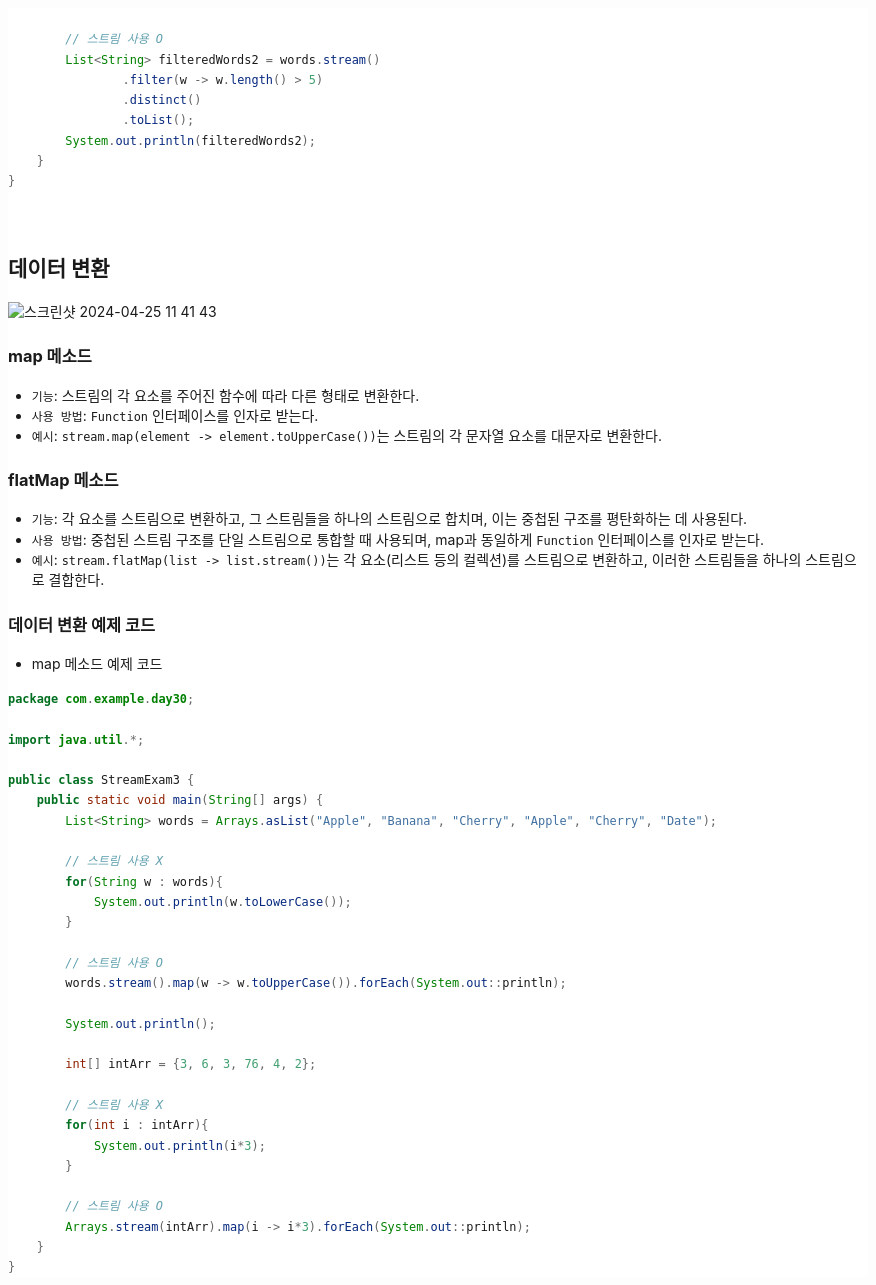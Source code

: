 ```java

        // 스트림 사용 O
        List<String> filteredWords2 = words.stream()
                .filter(w -> w.length() > 5)
                .distinct()
                .toList();
        System.out.println(filteredWords2);
    }
}
```

<br>

## 데이터 변환
<img width="628" alt="스크린샷 2024-04-25 11 41 43" src="https://github.com/hamsangjin/TIL/assets/103736614/5b2022dc-13d8-4186-8514-858ed770d977">

### map 메소드
- `기능`: 스트림의 각 요소를 주어진 함수에 따라 다른 형태로 변환한다.
- `사용 방법`: `Function` 인터페이스를 인자로 받는다.
- `예시`: `stream.map(element -> element.toUpperCase())`는 스트림의 각 문자열 요소를 대문자로 변환한다.

### flatMap 메소드
- `기능`: 각 요소를 스트림으로 변환하고, 그 스트림들을 하나의 스트림으로 합치며, 이는 중첩된 구조를 평탄화하는 데 사용된다.
- `사용 방법`: 중첩된 스트림 구조를 단일 스트림으로 통합할 때 사용되며, map과 동일하게 `Function` 인터페이스를 인자로 받는다.
- `예시`: `stream.flatMap(list -> list.stream())`는 각 요소(리스트 등의 컬렉션)를 스트림으로 변환하고, 이러한 스트림들을 하나의 스트림으로 결합한다.

### 데이터 변환 예제 코드

- map 메소드 예제 코드
```java
package com.example.day30;

import java.util.*;

public class StreamExam3 {
    public static void main(String[] args) {
        List<String> words = Arrays.asList("Apple", "Banana", "Cherry", "Apple", "Cherry", "Date");

        // 스트림 사용 X
        for(String w : words){
            System.out.println(w.toLowerCase());
        }

        // 스트림 사용 O
        words.stream().map(w -> w.toUpperCase()).forEach(System.out::println);

        System.out.println();

        int[] intArr = {3, 6, 3, 76, 4, 2};

        // 스트림 사용 X
        for(int i : intArr){
            System.out.println(i*3);
        }

        // 스트림 사용 O
        Arrays.stream(intArr).map(i -> i*3).forEach(System.out::println);
    }
}
```
